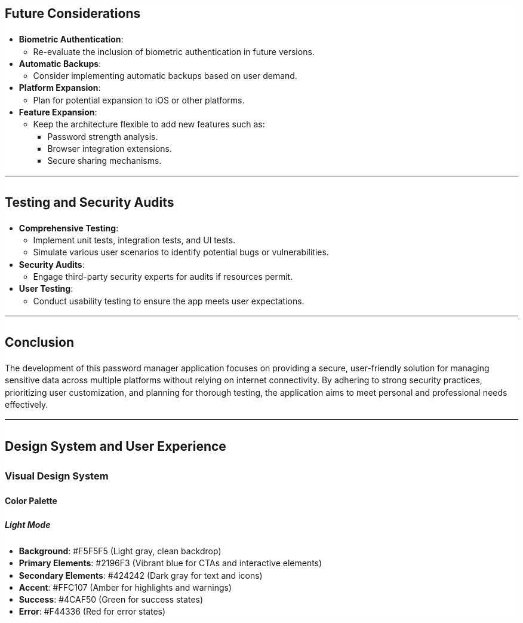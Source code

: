 
## **Future Considerations**

- **Biometric Authentication**:
  - Re-evaluate the inclusion of biometric authentication in future versions.
- **Automatic Backups**:
  - Consider implementing automatic backups based on user demand.
- **Platform Expansion**:
  - Plan for potential expansion to iOS or other platforms.
- **Feature Expansion**:
  - Keep the architecture flexible to add new features such as:
    - Password strength analysis.
    - Browser integration extensions.
    - Secure sharing mechanisms.

---

## **Testing and Security Audits**

- **Comprehensive Testing**:
  - Implement unit tests, integration tests, and UI tests.
  - Simulate various user scenarios to identify potential bugs or vulnerabilities.
- **Security Audits**:
  - Engage third-party security experts for audits if resources permit.
- **User Testing**:
  - Conduct usability testing to ensure the app meets user expectations.

---

## **Conclusion**

The development of this password manager application focuses on providing a secure, user-friendly solution for managing sensitive data across multiple platforms without relying on internet connectivity. By adhering to strong security practices, prioritizing user customization, and planning for thorough testing, the application aims to meet personal and professional needs effectively.

---

## **Design System and User Experience**

### **Visual Design System**

#### **Color Palette**

##### **Light Mode**
- **Background**: #F5F5F5 (Light gray, clean backdrop)
- **Primary Elements**: #2196F3 (Vibrant blue for CTAs and interactive elements)
- **Secondary Elements**: #424242 (Dark gray for text and icons)
- **Accent**: #FFC107 (Amber for highlights and warnings)
- **Success**: #4CAF50 (Green for success states)
- **Error**: #F44336 (Red for error states)
